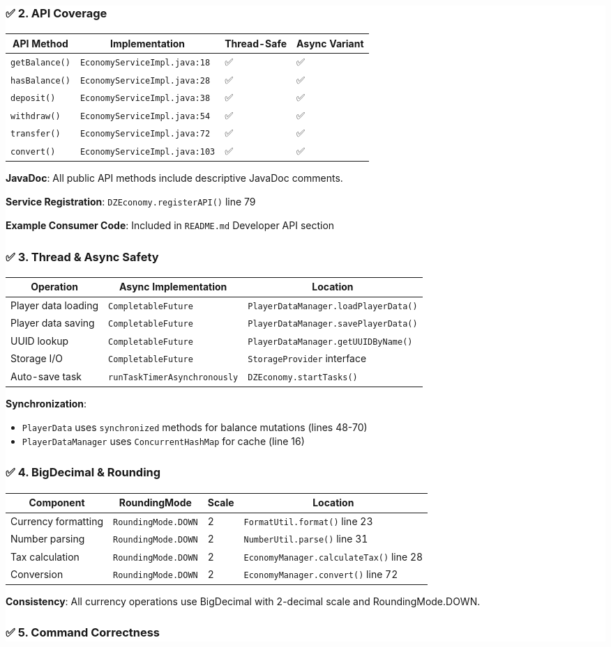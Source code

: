 ### ✅ 2. API Coverage

| API Method | Implementation | Thread-Safe | Async Variant |
|---|---|---|---|
| `getBalance()` | `EconomyServiceImpl.java:18` | ✅ | ✅ |
| `hasBalance()` | `EconomyServiceImpl.java:28` | ✅ | ✅ |
| `deposit()` | `EconomyServiceImpl.java:38` | ✅ | ✅ |
| `withdraw()` | `EconomyServiceImpl.java:54` | ✅ | ✅ |
| `transfer()` | `EconomyServiceImpl.java:72` | ✅ | ✅ |
| `convert()` | `EconomyServiceImpl.java:103` | ✅ | ✅ |

**JavaDoc**: All public API methods include descriptive JavaDoc comments.

**Service Registration**: `DZEconomy.registerAPI()` line 79

**Example Consumer Code**: Included in `README.md` Developer API section

### ✅ 3. Thread & Async Safety

| Operation | Async Implementation | Location |
|---|---|---|
| Player data loading | `CompletableFuture` | `PlayerDataManager.loadPlayerData()` |
| Player data saving | `CompletableFuture` | `PlayerDataManager.savePlayerData()` |
| UUID lookup | `CompletableFuture` | `PlayerDataManager.getUUIDByName()` |
| Storage I/O | `CompletableFuture` | `StorageProvider` interface |
| Auto-save task | `runTaskTimerAsynchronously` | `DZEconomy.startTasks()` |

**Synchronization**: 
- `PlayerData` uses `synchronized` methods for balance mutations (lines 48-70)
- `PlayerDataManager` uses `ConcurrentHashMap` for cache (line 16)

### ✅ 4. BigDecimal & Rounding

| Component | RoundingMode | Scale | Location |
|---|---|---|---|
| Currency formatting | `RoundingMode.DOWN` | 2 | `FormatUtil.format()` line 23 |
| Number parsing | `RoundingMode.DOWN` | 2 | `NumberUtil.parse()` line 31 |
| Tax calculation | `RoundingMode.DOWN` | 2 | `EconomyManager.calculateTax()` line 28 |
| Conversion | `RoundingMode.DOWN` | 2 | `EconomyManager.convert()` line 72 |

**Consistency**: All currency operations use BigDecimal with 2-decimal scale and RoundingMode.DOWN.

### ✅ 5. Command Correctness
